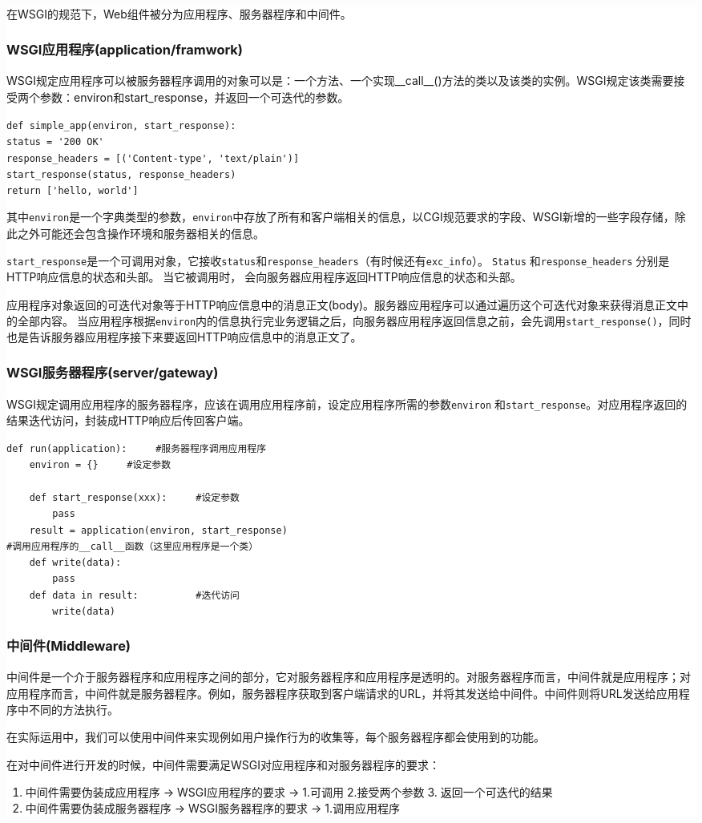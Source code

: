 在WSGI的规范下，Web组件被分为应用程序、服务器程序和中间件。

### WSGI应用程序(application/framwork)

WSGI规定应用程序可以被服务器程序调用的对象可以是：一个方法、一个实现__call__()方法的类以及该类的实例。WSGI规定该类需要接受两个参数：environ和start_response，并返回一个可迭代的参数。

	def simple_app(environ, start_response):  
	status = '200 OK' 
	response_headers = [('Content-type', 'text/plain')]  
	start_response(status, response_headers)  
	return ['hello, world'] 

其中`environ`是一个字典类型的参数，`environ`中存放了所有和客户端相关的信息，以CGI规范要求的字段、WSGI新增的一些字段存储，除此之外可能还会包含操作环境和服务器相关的信息。

`start_response`是一个可调用对象，它接收`status`和`response_headers`（有时候还有`exc_info`）。 `Status` 和`response_headers` 分别是HTTP响应信息的状态和头部。 当它被调用时， 会向服务器应用程序返回HTTP响应信息的状态和头部。

应用程序对象返回的可迭代对象等于HTTP响应信息中的消息正文(body)。服务器应用程序可以通过遍历这个可迭代对象来获得消息正文中的全部内容。
当应用程序根据`environ`内的信息执行完业务逻辑之后，向服务器应用程序返回信息之前，会先调用`start_response()`，同时也是告诉服务器应用程序接下来要返回HTTP响应信息中的消息正文了。


### WSGI服务器程序(server/gateway)

WSGI规定调用应用程序的服务器程序，应该在调用应用程序前，设定应用程序所需的参数`environ` 和`start_response`。对应用程序返回的结果迭代访问，封装成HTTP响应后传回客户端。

	def run(application):     #服务器程序调用应用程序  
		environ = {}     #设定参数  

		def start_response(xxx):     #设定参数  
			pass  
		result = application(environ, start_response)   
	#调用应用程序的__call__函数（这里应用程序是一个类）  
		def write(data):  
			pass  
		def data in result:          #迭代访问  
			write(data) 

### 中间件(Middleware)

中间件是一个介于服务器程序和应用程序之间的部分，它对服务器程序和应用程序是透明的。对服务器程序而言，中间件就是应用程序；对应用程序而言，中间件就是服务器程序。例如，服务器程序获取到客户端请求的URL，并将其发送给中间件。中间件则将URL发送给应用程序中不同的方法执行。

在实际运用中，我们可以使用中间件来实现例如用户操作行为的收集等，每个服务器程序都会使用到的功能。

在对中间件进行开发的时候，中间件需要满足WSGI对应用程序和对服务器程序的要求：

1.	中间件需要伪装成应用程序 -> WSGI应用程序的要求 -> 1.可调用 2.接受两个参数 3. 返回一个可迭代的结果
2.	中间件需要伪装成服务器程序 -> WSGI服务器程序的要求 -> 1.调用应用程序
